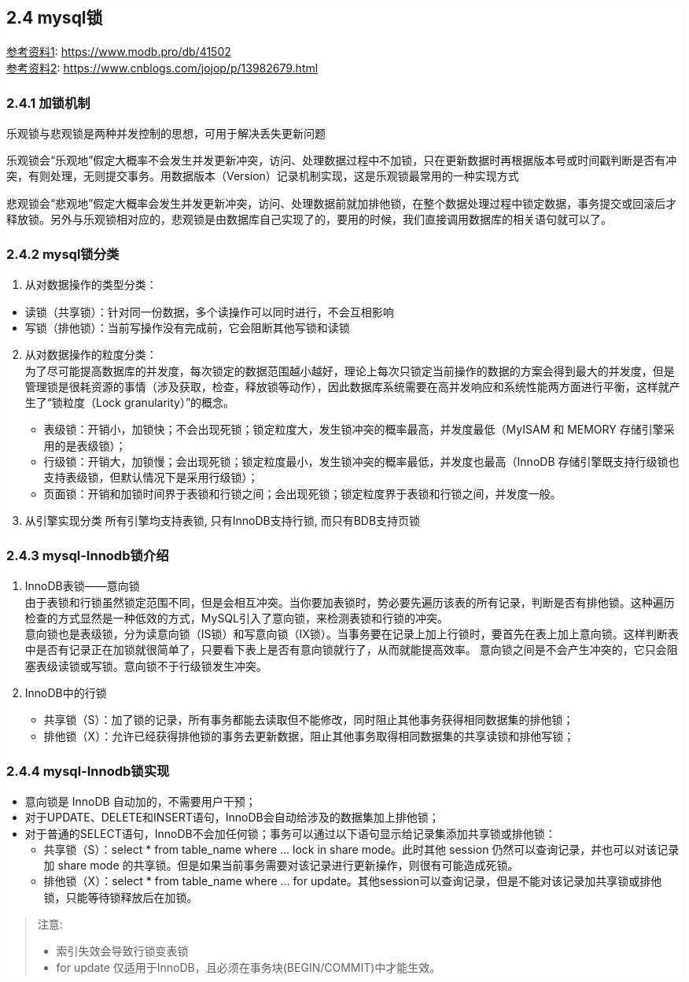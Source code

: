 ## 2.4 mysql锁
[参考资料1](https://www.modb.pro/db/41502): https://www.modb.pro/db/41502  
[参考资料2](https://www.cnblogs.com/jojop/p/13982679.html): https://www.cnblogs.com/jojop/p/13982679.html
### 2.4.1 加锁机制
乐观锁与悲观锁是两种并发控制的思想，可用于解决丢失更新问题  

乐观锁会“乐观地”假定大概率不会发生并发更新冲突，访问、处理数据过程中不加锁，只在更新数据时再根据版本号或时间戳判断是否有冲突，有则处理，无则提交事务。用数据版本（Version）记录机制实现，这是乐观锁最常用的一种实现方式  

悲观锁会“悲观地”假定大概率会发生并发更新冲突，访问、处理数据前就加排他锁，在整个数据处理过程中锁定数据，事务提交或回滚后才释放锁。另外与乐观锁相对应的，悲观锁是由数据库自己实现了的，要用的时候，我们直接调用数据库的相关语句就可以了。  

### 2.4.2 mysql锁分类
1. 从对数据操作的类型分类：
+ 读锁（共享锁）：针对同一份数据，多个读操作可以同时进行，不会互相影响
+ 写锁（排他锁）：当前写操作没有完成前，它会阻断其他写锁和读锁

2. 从对数据操作的粒度分类：  
为了尽可能提高数据库的并发度，每次锁定的数据范围越小越好，理论上每次只锁定当前操作的数据的方案会得到最大的并发度，但是管理锁是很耗资源的事情（涉及获取，检查，释放锁等动作），因此数据库系统需要在高并发响应和系统性能两方面进行平衡，这样就产生了“锁粒度（Lock granularity）”的概念。
   + 表级锁：开销小，加锁快；不会出现死锁；锁定粒度大，发生锁冲突的概率最高，并发度最低（MyISAM 和 MEMORY 存储引擎采用的是表级锁）；
   + 行级锁：开销大，加锁慢；会出现死锁；锁定粒度最小，发生锁冲突的概率最低，并发度也最高（InnoDB 存储引擎既支持行级锁也支持表级锁，但默认情况下是采用行级锁）；
   + 页面锁：开销和加锁时间界于表锁和行锁之间；会出现死锁；锁定粒度界于表锁和行锁之间，并发度一般。

1. 从引擎实现分类
所有引擎均支持表锁, 只有InnoDB支持行锁, 而只有BDB支持页锁

### 2.4.3 mysql-Innodb锁介绍
1. InnoDB表锁——意向锁  
由于表锁和行锁虽然锁定范围不同，但是会相互冲突。当你要加表锁时，势必要先遍历该表的所有记录，判断是否有排他锁。这种遍历检查的方式显然是一种低效的方式，MySQL引入了意向锁，来检测表锁和行锁的冲突。  
意向锁也是表级锁，分为读意向锁（IS锁）和写意向锁（IX锁）。当事务要在记录上加上行锁时，要首先在表上加上意向锁。这样判断表中是否有记录正在加锁就很简单了，只要看下表上是否有意向锁就行了，从而就能提高效率。
意向锁之间是不会产生冲突的，它只会阻塞表级读锁或写锁。意向锁不于行级锁发生冲突。

2. InnoDB中的行锁
   + 共享锁（S）：加了锁的记录，所有事务都能去读取但不能修改，同时阻止其他事务获得相同数据集的排他锁；
   + 排他锁（X）：允许已经获得排他锁的事务去更新数据，阻止其他事务取得相同数据集的共享读锁和排他写锁；

### 2.4.4 mysql-Innodb锁实现
+ 意向锁是 InnoDB 自动加的，不需要用户干预；
+ 对于UPDATE、DELETE和INSERT语句，InnoDB会自动给涉及的数据集加上排他锁；
+ 对于普通的SELECT语句，InnoDB不会加任何锁；事务可以通过以下语句显示给记录集添加共享锁或排他锁：
  + 共享锁（S）：select * from table_name where ... lock in share mode。此时其他 session 仍然可以查询记录，并也可以对该记录加 share mode 的共享锁。但是如果当前事务需要对该记录进行更新操作，则很有可能造成死锁。
  + 排他锁（X）：select * from table_name where ... for update。其他session可以查询记录，但是不能对该记录加共享锁或排他锁，只能等待锁释放后在加锁。

> 注意: 
> + 索引失效会导致行锁变表锁
> + for update 仅适用于InnoDB，且必须在事务块(BEGIN/COMMIT)中才能生效。
